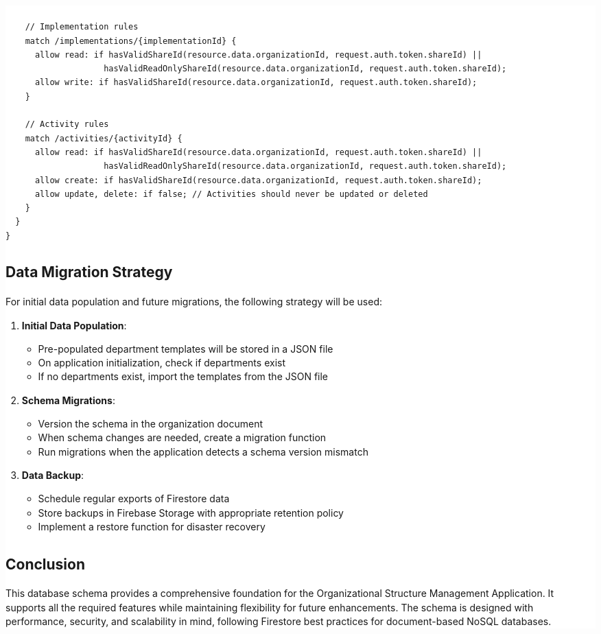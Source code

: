 ```
    
    // Implementation rules
    match /implementations/{implementationId} {
      allow read: if hasValidShareId(resource.data.organizationId, request.auth.token.shareId) || 
                    hasValidReadOnlyShareId(resource.data.organizationId, request.auth.token.shareId);
      allow write: if hasValidShareId(resource.data.organizationId, request.auth.token.shareId);
    }
    
    // Activity rules
    match /activities/{activityId} {
      allow read: if hasValidShareId(resource.data.organizationId, request.auth.token.shareId) || 
                    hasValidReadOnlyShareId(resource.data.organizationId, request.auth.token.shareId);
      allow create: if hasValidShareId(resource.data.organizationId, request.auth.token.shareId);
      allow update, delete: if false; // Activities should never be updated or deleted
    }
  }
}
```

## Data Migration Strategy
For initial data population and future migrations, the following strategy will be used:

1. **Initial Data Population**:
   - Pre-populated department templates will be stored in a JSON file
   - On application initialization, check if departments exist
   - If no departments exist, import the templates from the JSON file

2. **Schema Migrations**:
   - Version the schema in the organization document
   - When schema changes are needed, create a migration function
   - Run migrations when the application detects a schema version mismatch

3. **Data Backup**:
   - Schedule regular exports of Firestore data
   - Store backups in Firebase Storage with appropriate retention policy
   - Implement a restore function for disaster recovery

## Conclusion
This database schema provides a comprehensive foundation for the Organizational Structure Management Application. It supports all the required features while maintaining flexibility for future enhancements. The schema is designed with performance, security, and scalability in mind, following Firestore best practices for document-based NoSQL databases.
